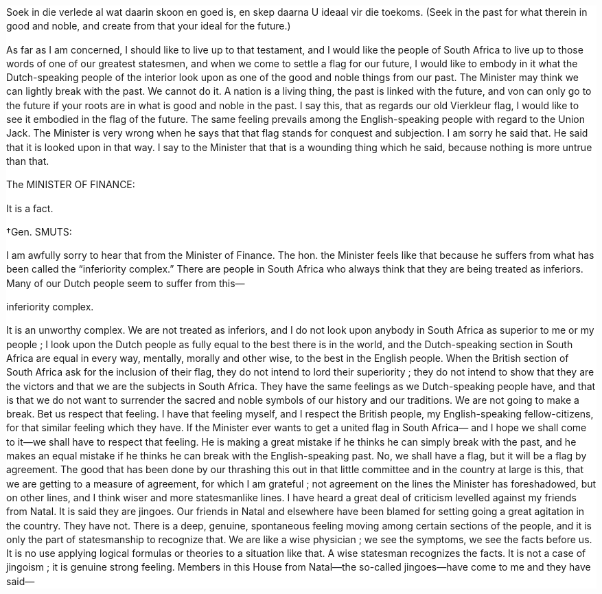 <block name="quote">Soek in die verlede al wat daarin skoon en goed is, en skep daarna U ideaal vir die toekoms. (Seek in the past for what therein in good and noble, and create from that your ideal for the future.)</block>

<p>As far as I am concerned, I should like to live up to that testament, and I would like the people of South Africa to live up to those words of one of our greatest statesmen, and when we come to settle a flag for our future, I would like to embody in it what the Dutch-speaking people of the interior look upon as one of the good and noble things from our past. The Minister may think we can lightly break with the past. We cannot do it. A nation is a living thing, the past is linked with the future, and von can only go to the future if your roots are in what is good and noble in the past. I say this, that as regards our old Vierkleur flag, I would like to see it embodied in the flag of the future. The same feeling prevails among the English-speaking people with regard to the Union Jack. The Minister is very wrong when he says that that flag stands for conquest and subjection. I am sorry he said that. He said that it is looked upon in that way. I say to the Minister that that is a wounding thing which he said, because nothing is more untrue than that.</p>

</speech>

<speech by="#minister_of_finance">

<from>The <person refersTo="hansard_za">MINISTER OF FINANCE</person>:</from>

<p>It is a fact.</p>

</speech>

<speech by="#smuts">

<from>&#x2020;Gen. <person refersTo="hansard_za">SMUTS</person>:</from>

<p>I am awfully sorry to hear that from the Minister of Finance. The hon. <span class="col_4041-4042" refersTo="page_0974"/>the Minister feels like that because he suffers from what has been called the &#x201C;inferiority complex.&#x201D; There are people in South Africa who always think that they are being treated as inferiors. Many of our Dutch people seem to suffer from this&#x2014;</p>

<block name="quote">inferiority complex.</block>

<p>It is an unworthy complex. We are not treated as inferiors, and I do not look upon anybody in South Africa as superior to me or my people ; I look upon the Dutch people as fully equal to the best there is in the world, and the Dutch-speaking section in South Africa are equal in every way, mentally, morally and other wise, to the best in the English people. When the British section of South Africa ask for the inclusion of their flag, they do not intend to lord their superiority ; they do not intend to show that they are the victors and that we are the subjects in South Africa. They have the same feelings as we Dutch-speaking people have, and that is that we do not want to surrender the sacred and noble symbols of our history and our traditions. We are not going to make a break. Bet us respect that feeling. I have that feeling myself, and I respect the British people, my English-speaking fellow-citizens, for that similar feeling which they have. If the Minister ever wants to get a united flag in South Africa&#x2014; and I hope we shall come to it&#x2014;we shall have to respect that feeling. He is making a great mistake if he thinks he can simply break with the past, and he makes an equal mistake if he thinks he can break with the English-speaking past. No, we shall have a flag, but it will be a flag by agreement. The good that has been done by our thrashing this out in that little committee and in the country at large is this, that we are getting to a measure of agreement, for which I am grateful ; not agreement on the lines the Minister has foreshadowed, but on other lines, and I think wiser and more statesmanlike lines. I have heard a great deal of criticism levelled against my friends from Natal. It is said they are jingoes. Our friends in Natal and elsewhere have been blamed for setting going a great agitation in the country. They have not. There is a deep, genuine, spontaneous feeling moving among certain sections of the people, and it is only the part of statesmanship to recognize that. We are like a wise physician ; we see the symptoms, we see the facts before us. It is no use applying logical formulas or theories to a situation like that. A wise statesman recognizes the facts. It is not a case of jingoism ; it is genuine strong feeling. Members in this House from Natal&#x2014;the so-called jingoes&#x2014;have come to me and they have said&#x2014;</p>
